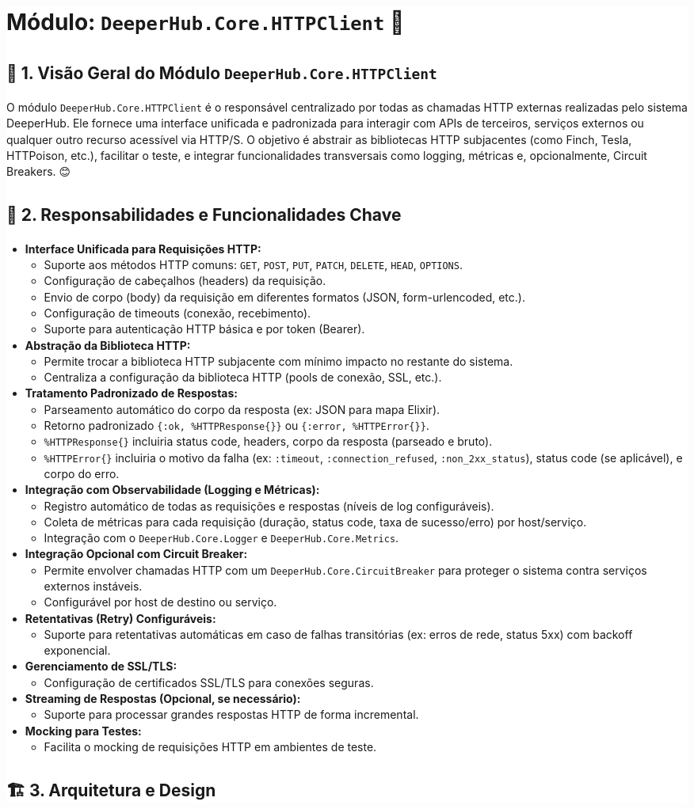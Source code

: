 # Módulo: `DeeperHub.Core.HTTPClient` 🚀

## 📜 1. Visão Geral do Módulo `DeeperHub.Core.HTTPClient`

O módulo `DeeperHub.Core.HTTPClient` é o responsável centralizado por todas as chamadas HTTP externas realizadas pelo sistema DeeperHub. Ele fornece uma interface unificada e padronizada para interagir com APIs de terceiros, serviços externos ou qualquer outro recurso acessível via HTTP/S. O objetivo é abstrair as bibliotecas HTTP subjacentes (como Finch, Tesla, HTTPoison, etc.), facilitar o teste, e integrar funcionalidades transversais como logging, métricas e, opcionalmente, Circuit Breakers. 😊

## 🎯 2. Responsabilidades e Funcionalidades Chave

*   **Interface Unificada para Requisições HTTP:**
    *   Suporte aos métodos HTTP comuns: `GET`, `POST`, `PUT`, `PATCH`, `DELETE`, `HEAD`, `OPTIONS`.
    *   Configuração de cabeçalhos (headers) da requisição.
    *   Envio de corpo (body) da requisição em diferentes formatos (JSON, form-urlencoded, etc.).
    *   Configuração de timeouts (conexão, recebimento).
    *   Suporte para autenticação HTTP básica e por token (Bearer).
*   **Abstração da Biblioteca HTTP:**
    *   Permite trocar a biblioteca HTTP subjacente com mínimo impacto no restante do sistema.
    *   Centraliza a configuração da biblioteca HTTP (pools de conexão, SSL, etc.).
*   **Tratamento Padronizado de Respostas:**
    *   Parseamento automático do corpo da resposta (ex: JSON para mapa Elixir).
    *   Retorno padronizado `{:ok, %HTTPResponse{}}` ou `{:error, %HTTPError{}}`.
    *   `%HTTPResponse{}` incluiria status code, headers, corpo da resposta (parseado e bruto).
    *   `%HTTPError{}` incluiria o motivo da falha (ex: `:timeout`, `:connection_refused`, `:non_2xx_status`), status code (se aplicável), e corpo do erro.
*   **Integração com Observabilidade (Logging e Métricas):**
    *   Registro automático de todas as requisições e respostas (níveis de log configuráveis).
    *   Coleta de métricas para cada requisição (duração, status code, taxa de sucesso/erro) por host/serviço.
    *   Integração com o `DeeperHub.Core.Logger` e `DeeperHub.Core.Metrics`.
*   **Integração Opcional com Circuit Breaker:**
    *   Permite envolver chamadas HTTP com um `DeeperHub.Core.CircuitBreaker` para proteger o sistema contra serviços externos instáveis.
    *   Configurável por host de destino ou serviço.
*   **Retentativas (Retry) Configuráveis:**
    *   Suporte para retentativas automáticas em caso de falhas transitórias (ex: erros de rede, status 5xx) com backoff exponencial.
*   **Gerenciamento de SSL/TLS:**
    *   Configuração de certificados SSL/TLS para conexões seguras.
*   **Streaming de Respostas (Opcional, se necessário):**
    *   Suporte para processar grandes respostas HTTP de forma incremental.
*   **Mocking para Testes:**
    *   Facilita o mocking de requisições HTTP em ambientes de teste.

## 🏗️ 3. Arquitetura e Design
